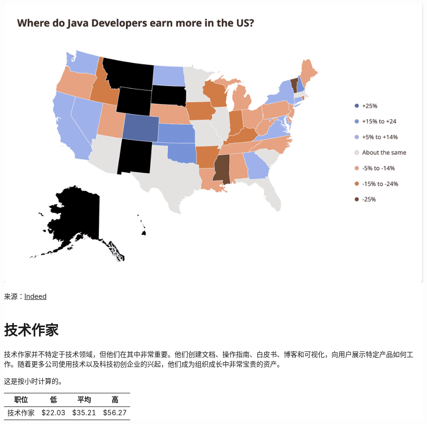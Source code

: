 ![Java 开发人员](img/a356e028060a64bbf2b58d7b85212154.png)

来源：[Indeed](https://www.indeed.com/career/java-developer/salaries?from=top_sb)

# 技术作家

技术作家并不特定于技术领域，但他们在其中非常重要。他们创建文档、操作指南、白皮书、博客和可视化，向用户展示特定产品如何工作。随着更多公司使用技术以及科技初创企业的兴起，他们成为组织成长中非常宝贵的资产。

这是按小时计算的。

| 职位 | 低 | 平均 | 高 |
| --- | --- | --- | --- |
| 技术作家 | $22.03 | $35.21 | $56.27 |

